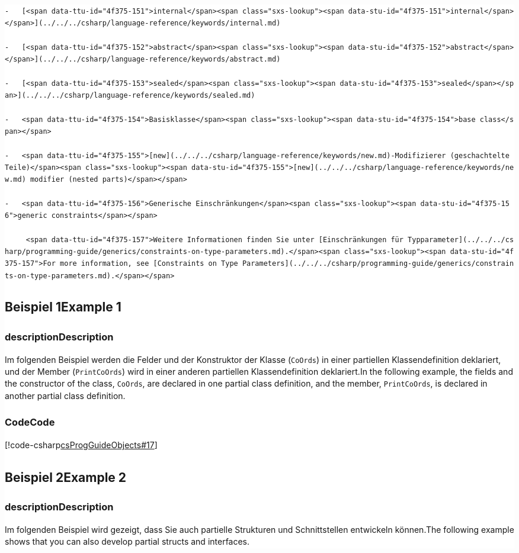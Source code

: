    -   [<span data-ttu-id="4f375-151">internal</span><span class="sxs-lookup"><span data-stu-id="4f375-151">internal</span></span>](../../../csharp/language-reference/keywords/internal.md)  
  
    -   [<span data-ttu-id="4f375-152">abstract</span><span class="sxs-lookup"><span data-stu-id="4f375-152">abstract</span></span>](../../../csharp/language-reference/keywords/abstract.md)  
  
    -   [<span data-ttu-id="4f375-153">sealed</span><span class="sxs-lookup"><span data-stu-id="4f375-153">sealed</span></span>](../../../csharp/language-reference/keywords/sealed.md)  
  
    -   <span data-ttu-id="4f375-154">Basisklasse</span><span class="sxs-lookup"><span data-stu-id="4f375-154">base class</span></span>  
  
    -   <span data-ttu-id="4f375-155">[new](../../../csharp/language-reference/keywords/new.md)-Modifizierer (geschachtelte Teile)</span><span class="sxs-lookup"><span data-stu-id="4f375-155">[new](../../../csharp/language-reference/keywords/new.md) modifier (nested parts)</span></span>  
  
    -   <span data-ttu-id="4f375-156">Generische Einschränkungen</span><span class="sxs-lookup"><span data-stu-id="4f375-156">generic constraints</span></span>  
  
         <span data-ttu-id="4f375-157">Weitere Informationen finden Sie unter [Einschränkungen für Typparameter](../../../csharp/programming-guide/generics/constraints-on-type-parameters.md).</span><span class="sxs-lookup"><span data-stu-id="4f375-157">For more information, see [Constraints on Type Parameters](../../../csharp/programming-guide/generics/constraints-on-type-parameters.md).</span></span>  
  
## <a name="example-1"></a><span data-ttu-id="4f375-158">Beispiel 1</span><span class="sxs-lookup"><span data-stu-id="4f375-158">Example 1</span></span>  
  
### <a name="description"></a><span data-ttu-id="4f375-159">description</span><span class="sxs-lookup"><span data-stu-id="4f375-159">Description</span></span>  
 <span data-ttu-id="4f375-160">Im folgenden Beispiel werden die Felder und der Konstruktor der Klasse (`CoOrds`) in einer partiellen Klassendefinition deklariert, und der Member (`PrintCoOrds`) wird in einer anderen partiellen Klassendefinition deklariert.</span><span class="sxs-lookup"><span data-stu-id="4f375-160">In the following example, the fields and the constructor of the class, `CoOrds`, are declared in one partial class definition, and the member, `PrintCoOrds`, is declared in another partial class definition.</span></span>  
  
### <a name="code"></a><span data-ttu-id="4f375-161">Code</span><span class="sxs-lookup"><span data-stu-id="4f375-161">Code</span></span>  
 [!code-csharp[csProgGuideObjects#17](../../../csharp/programming-guide/classes-and-structs/codesnippet/CSharp/partial-classes-and-methods_9.cs)]  
  
## <a name="example-2"></a><span data-ttu-id="4f375-162">Beispiel 2</span><span class="sxs-lookup"><span data-stu-id="4f375-162">Example 2</span></span>  
  
### <a name="description"></a><span data-ttu-id="4f375-163">description</span><span class="sxs-lookup"><span data-stu-id="4f375-163">Description</span></span>  
 <span data-ttu-id="4f375-164">Im folgenden Beispiel wird gezeigt, dass Sie auch partielle Strukturen und Schnittstellen entwickeln können.</span><span class="sxs-lookup"><span data-stu-id="4f375-164">The following example shows that you can also develop partial structs and interfaces.</span></span>  
  